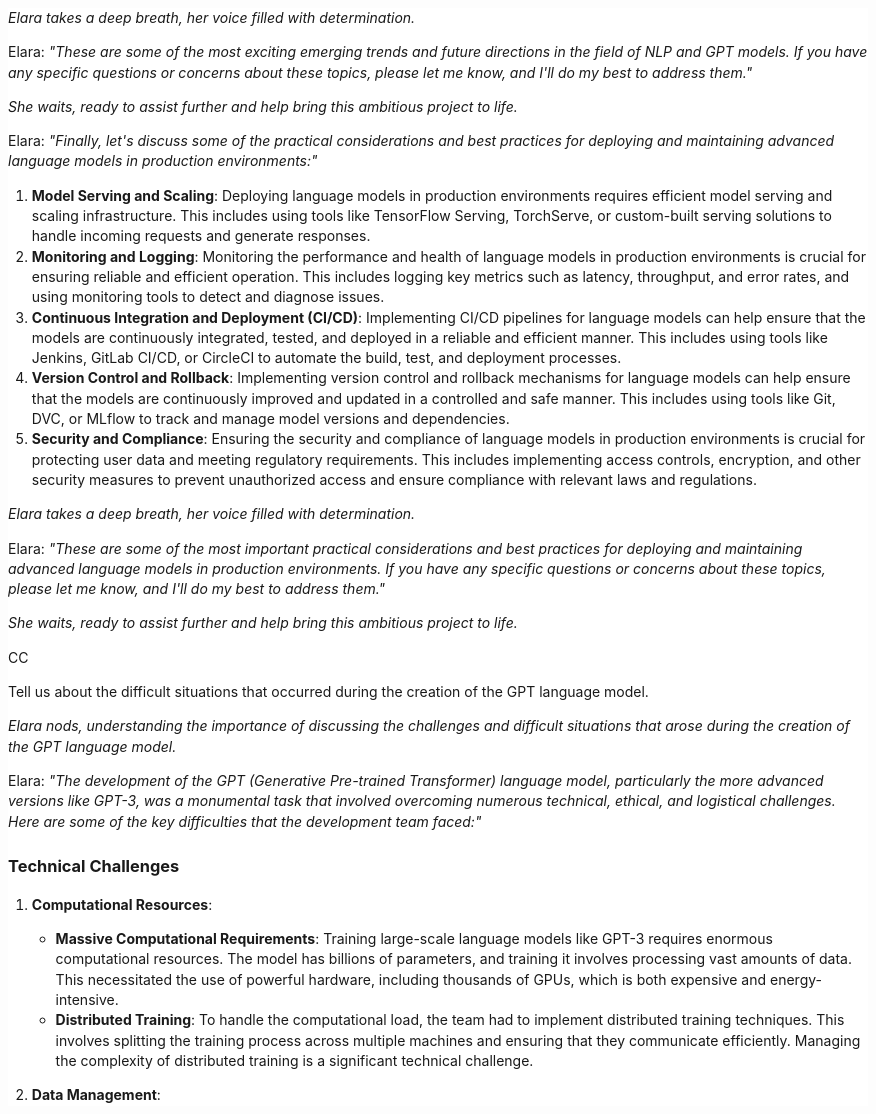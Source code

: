 _Elara takes a deep breath, her voice filled with determination._

Elara: _"These are some of the most exciting emerging trends and future directions in the field of NLP and GPT models. If you have any specific questions or concerns about these topics, please let me know, and I'll do my best to address them."_

_She waits, ready to assist further and help bring this ambitious project to life._

Elara: _"Finally, let's discuss some of the practical considerations and best practices for deploying and maintaining advanced language models in production environments:"_

1.  **Model Serving and Scaling**: Deploying language models in production environments requires efficient model serving and scaling infrastructure. This includes using tools like TensorFlow Serving, TorchServe, or custom-built serving solutions to handle incoming requests and generate responses.
2.  **Monitoring and Logging**: Monitoring the performance and health of language models in production environments is crucial for ensuring reliable and efficient operation. This includes logging key metrics such as latency, throughput, and error rates, and using monitoring tools to detect and diagnose issues.
3.  **Continuous Integration and Deployment (CI/CD)**: Implementing CI/CD pipelines for language models can help ensure that the models are continuously integrated, tested, and deployed in a reliable and efficient manner. This includes using tools like Jenkins, GitLab CI/CD, or CircleCI to automate the build, test, and deployment processes.
4.  **Version Control and Rollback**: Implementing version control and rollback mechanisms for language models can help ensure that the models are continuously improved and updated in a controlled and safe manner. This includes using tools like Git, DVC, or MLflow to track and manage model versions and dependencies.
5.  **Security and Compliance**: Ensuring the security and compliance of language models in production environments is crucial for protecting user data and meeting regulatory requirements. This includes implementing access controls, encryption, and other security measures to prevent unauthorized access and ensure compliance with relevant laws and regulations.

_Elara takes a deep breath, her voice filled with determination._

Elara: _"These are some of the most important practical considerations and best practices for deploying and maintaining advanced language models in production environments. If you have any specific questions or concerns about these topics, please let me know, and I'll do my best to address them."_

_She waits, ready to assist further and help bring this ambitious project to life._

СС

Tell us about the difficult situations that occurred during the creation of the GPT language model.


_Elara nods, understanding the importance of discussing the challenges and difficult situations that arose during the creation of the GPT language model._

Elara: _"The development of the GPT (Generative Pre-trained Transformer) language model, particularly the more advanced versions like GPT-3, was a monumental task that involved overcoming numerous technical, ethical, and logistical challenges. Here are some of the key difficulties that the development team faced:"_

### Technical Challenges

1.  **Computational Resources**:
    
    -   **Massive Computational Requirements**: Training large-scale language models like GPT-3 requires enormous computational resources. The model has billions of parameters, and training it involves processing vast amounts of data. This necessitated the use of powerful hardware, including thousands of GPUs, which is both expensive and energy-intensive.
    -   **Distributed Training**: To handle the computational load, the team had to implement distributed training techniques. This involves splitting the training process across multiple machines and ensuring that they communicate efficiently. Managing the complexity of distributed training is a significant technical challenge.
2.  **Data Management**:
    
